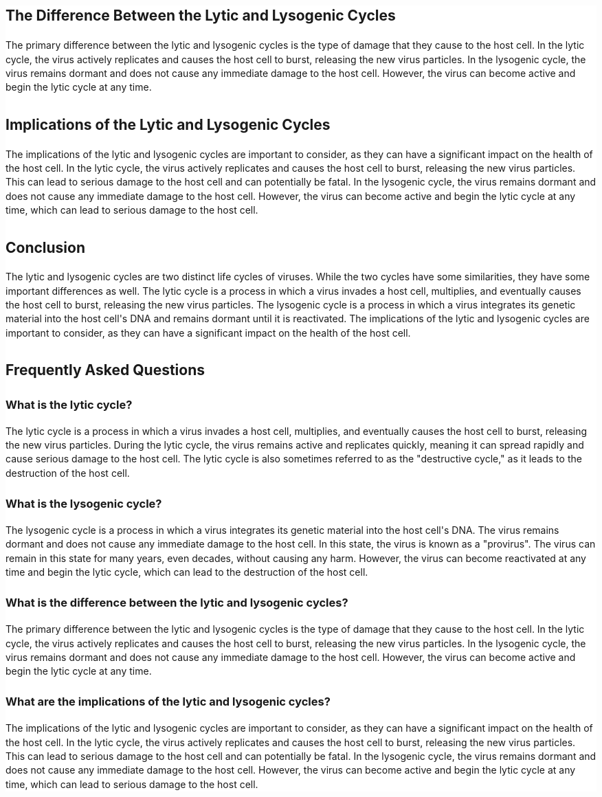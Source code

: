 <h2>The Difference Between the Lytic and Lysogenic Cycles</h2>

<p>The primary difference between the lytic and lysogenic cycles is the type of damage that they cause to the host cell. In the lytic cycle, the virus actively replicates and causes the host cell to burst, releasing the new virus particles. In the lysogenic cycle, the virus remains dormant and does not cause any immediate damage to the host cell. However, the virus can become active and begin the lytic cycle at any time.</p>

<h2>Implications of the Lytic and Lysogenic Cycles</h2>

<p>The implications of the lytic and lysogenic cycles are important to consider, as they can have a significant impact on the health of the host cell. In the lytic cycle, the virus actively replicates and causes the host cell to burst, releasing the new virus particles. This can lead to serious damage to the host cell and can potentially be fatal. In the lysogenic cycle, the virus remains dormant and does not cause any immediate damage to the host cell. However, the virus can become active and begin the lytic cycle at any time, which can lead to serious damage to the host cell.</p>

<h2>Conclusion</h2>

<p>The lytic and lysogenic cycles are two distinct life cycles of viruses. While the two cycles have some similarities, they have some important differences as well. The lytic cycle is a process in which a virus invades a host cell, multiplies, and eventually causes the host cell to burst, releasing the new virus particles. The lysogenic cycle is a process in which a virus integrates its genetic material into the host cell's DNA and remains dormant until it is reactivated. The implications of the lytic and lysogenic cycles are important to consider, as they can have a significant impact on the health of the host cell.</p>

<h2>Frequently Asked Questions</h2>

<h3>What is the lytic cycle?</h3>

<p>The lytic cycle is a process in which a virus invades a host cell, multiplies, and eventually causes the host cell to burst, releasing the new virus particles. During the lytic cycle, the virus remains active and replicates quickly, meaning it can spread rapidly and cause serious damage to the host cell. The lytic cycle is also sometimes referred to as the "destructive cycle," as it leads to the destruction of the host cell.</p>

<h3>What is the lysogenic cycle?</h3>

<p>The lysogenic cycle is a process in which a virus integrates its genetic material into the host cell's DNA. The virus remains dormant and does not cause any immediate damage to the host cell. In this state, the virus is known as a "provirus". The virus can remain in this state for many years, even decades, without causing any harm. However, the virus can become reactivated at any time and begin the lytic cycle, which can lead to the destruction of the host cell.</p>

<h3>What is the difference between the lytic and lysogenic cycles?</h3>

<p>The primary difference between the lytic and lysogenic cycles is the type of damage that they cause to the host cell. In the lytic cycle, the virus actively replicates and causes the host cell to burst, releasing the new virus particles. In the lysogenic cycle, the virus remains dormant and does not cause any immediate damage to the host cell. However, the virus can become active and begin the lytic cycle at any time.</p>

<h3>What are the implications of the lytic and lysogenic cycles?</h3>

<p>The implications of the lytic and lysogenic cycles are important to consider, as they can have a significant impact on the health of the host cell. In the lytic cycle, the virus actively replicates and causes the host cell to burst, releasing the new virus particles. This can lead to serious damage to the host cell and can potentially be fatal. In the lysogenic cycle, the virus remains dormant and does not cause any immediate damage to the host cell. However, the virus can become active and begin the lytic cycle at any time, which can lead to serious damage to the host cell.</p>
